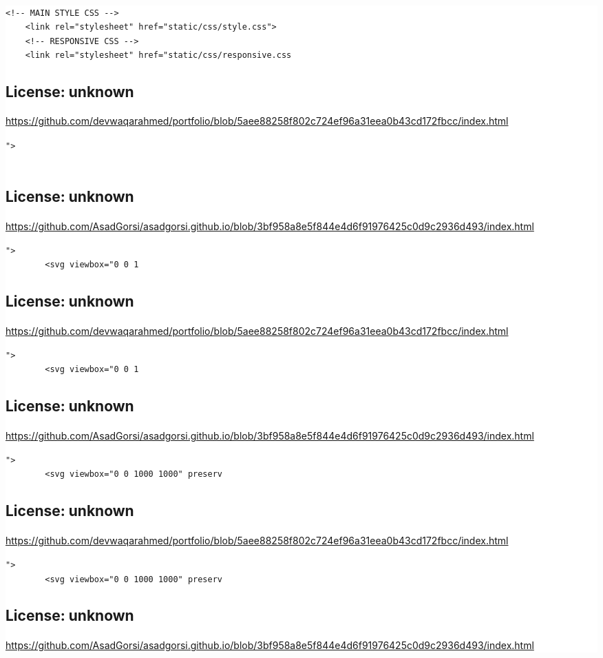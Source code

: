 ```
<!-- MAIN STYLE CSS -->
    <link rel="stylesheet" href="static/css/style.css">
    <!-- RESPONSIVE CSS -->
    <link rel="stylesheet" href="static/css/responsive.css
```


## License: unknown
https://github.com/devwaqarahmed/portfolio/blob/5aee88258f802c724ef96a31eea0b43cd172fbcc/index.html

```
">
        
```


## License: unknown
https://github.com/AsadGorsi/asadgorsi.github.io/blob/3bf958a8e5f844e4d6f91976425c0d9c2936d493/index.html

```
">
        <svg viewbox="0 0 1
```


## License: unknown
https://github.com/devwaqarahmed/portfolio/blob/5aee88258f802c724ef96a31eea0b43cd172fbcc/index.html

```
">
        <svg viewbox="0 0 1
```


## License: unknown
https://github.com/AsadGorsi/asadgorsi.github.io/blob/3bf958a8e5f844e4d6f91976425c0d9c2936d493/index.html

```
">
        <svg viewbox="0 0 1000 1000" preserv
```


## License: unknown
https://github.com/devwaqarahmed/portfolio/blob/5aee88258f802c724ef96a31eea0b43cd172fbcc/index.html

```
">
        <svg viewbox="0 0 1000 1000" preserv
```


## License: unknown
https://github.com/AsadGorsi/asadgorsi.github.io/blob/3bf958a8e5f844e4d6f91976425c0d9c2936d493/index.html
